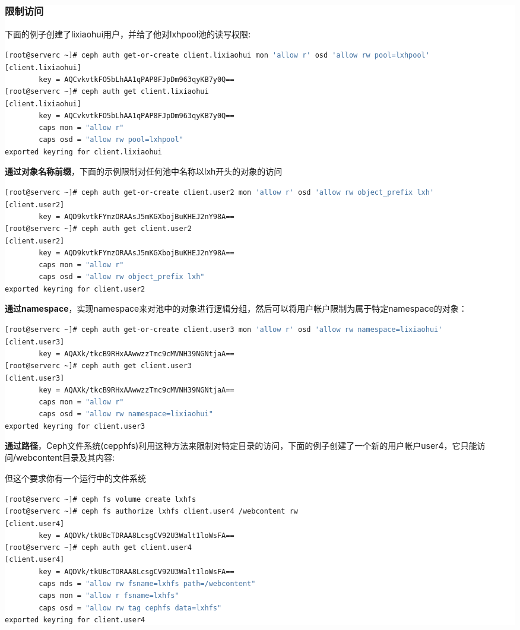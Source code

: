 ### 限制访问

下面的例子创建了lixiaohui用户，并给了他对lxhpool池的读写权限:

```bash
[root@serverc ~]# ceph auth get-or-create client.lixiaohui mon 'allow r' osd 'allow rw pool=lxhpool'
[client.lixiaohui]
        key = AQCvkvtkFO5bLhAA1qPAP8FJpDm963qyKB7y0Q==
[root@serverc ~]# ceph auth get client.lixiaohui
[client.lixiaohui]
        key = AQCvkvtkFO5bLhAA1qPAP8FJpDm963qyKB7y0Q==
        caps mon = "allow r"
        caps osd = "allow rw pool=lxhpool"
exported keyring for client.lixiaohui
```

**通过对象名称前缀**，下面的示例限制对任何池中名称以lxh开头的对象的访问

```bash
[root@serverc ~]# ceph auth get-or-create client.user2 mon 'allow r' osd 'allow rw object_prefix lxh'
[client.user2]
        key = AQD9kvtkFYmzORAAsJ5mKGXbojBuKHEJ2nY98A==
[root@serverc ~]# ceph auth get client.user2
[client.user2]
        key = AQD9kvtkFYmzORAAsJ5mKGXbojBuKHEJ2nY98A==
        caps mon = "allow r"
        caps osd = "allow rw object_prefix lxh"
exported keyring for client.user2
```

**通过namespace**，实现namespace来对池中的对象进行逻辑分组，然后可以将用户帐户限制为属于特定namespace的对象：

```bash
[root@serverc ~]# ceph auth get-or-create client.user3 mon 'allow r' osd 'allow rw namespace=lixiaohui'
[client.user3]
        key = AQAXk/tkcB9RHxAAwwzzTmc9cMVNH39NGNtjaA==
[root@serverc ~]# ceph auth get client.user3
[client.user3]
        key = AQAXk/tkcB9RHxAAwwzzTmc9cMVNH39NGNtjaA==
        caps mon = "allow r"
        caps osd = "allow rw namespace=lixiaohui"
exported keyring for client.user3
```

**通过路径**，Ceph文件系统(cepphfs)利用这种方法来限制对特定目录的访问，下面的例子创建了一个新的用户帐户user4，它只能访问/webcontent目录及其内容:

但这个要求你有一个运行中的文件系统

```bash
[root@serverc ~]# ceph fs volume create lxhfs
[root@serverc ~]# ceph fs authorize lxhfs client.user4 /webcontent rw
[client.user4]
        key = AQDVk/tkUBcTDRAA8LcsgCV92U3Walt1loWsFA==
[root@serverc ~]# ceph auth get client.user4
[client.user4]
        key = AQDVk/tkUBcTDRAA8LcsgCV92U3Walt1loWsFA==
        caps mds = "allow rw fsname=lxhfs path=/webcontent"
        caps mon = "allow r fsname=lxhfs"
        caps osd = "allow rw tag cephfs data=lxhfs"
exported keyring for client.user4
```
